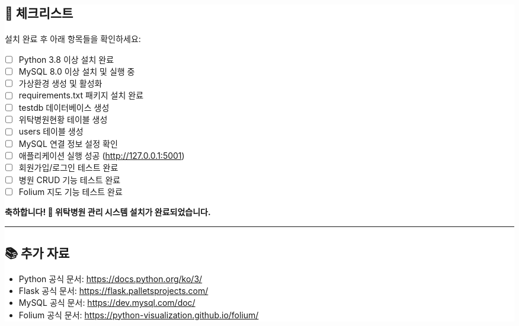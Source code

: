 ## 📝 체크리스트

설치 완료 후 아래 항목들을 확인하세요:

- [ ] Python 3.8 이상 설치 완료
- [ ] MySQL 8.0 이상 설치 및 실행 중
- [ ] 가상환경 생성 및 활성화
- [ ] requirements.txt 패키지 설치 완료
- [ ] testdb 데이터베이스 생성
- [ ] 위탁병원현황 테이블 생성
- [ ] users 테이블 생성
- [ ] MySQL 연결 정보 설정 확인
- [ ] 애플리케이션 실행 성공 (http://127.0.0.1:5001)
- [ ] 회원가입/로그인 테스트 완료
- [ ] 병원 CRUD 기능 테스트 완료
- [ ] Folium 지도 기능 테스트 완료

**축하합니다! 🎉 위탁병원 관리 시스템 설치가 완료되었습니다.**

---

## 📚 추가 자료

- Python 공식 문서: https://docs.python.org/ko/3/
- Flask 공식 문서: https://flask.palletsprojects.com/
- MySQL 공식 문서: https://dev.mysql.com/doc/
- Folium 공식 문서: https://python-visualization.github.io/folium/

